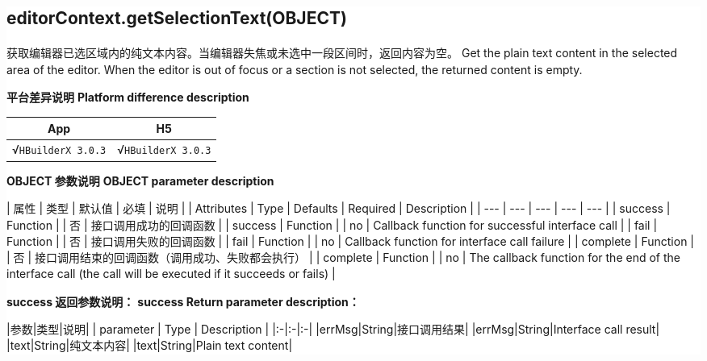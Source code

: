 ## editorContext.getSelectionText(OBJECT)

获取编辑器已选区域内的纯文本内容。当编辑器失焦或未选中一段区间时，返回内容为空。
Get the plain text content in the selected area of the editor. When the editor is out of focus or a section is not selected, the returned content is empty.

**平台差异说明**
**Platform difference description**

|App|H5|
|:-:|:-:|
|√`HBuilderX 3.0.3`|√`HBuilderX 3.0.3`|

**OBJECT 参数说明**
**OBJECT parameter description**

| 属性 | 类型 | 默认值 | 必填 | 说明 |
| Attributes | Type | Defaults | Required | Description                                                  |
| --- | --- | --- | --- | --- |
| success | Function |  | 否 | 接口调用成功的回调函数 |
| success | Function |  | no       | Callback function for successful interface call              |
| fail | Function |  | 否 | 接口调用失败的回调函数 |
| fail | Function |  | no       | Callback function for interface call failure                 |
| complete | Function |  | 否 | 接口调用结束的回调函数（调用成功、失败都会执行） |
| complete | Function |  | no       | The callback function for the end of the interface call (the call will be executed if it succeeds or fails) |

**success 返回参数说明：**
**success Return parameter description：**

|参数|类型|说明|
| parameter | Type | Description           |
|:-|:-|:-|
|errMsg|String|接口调用结果|
|errMsg|String|Interface call result|
|text|String|纯文本内容|
|text|String|Plain text content|